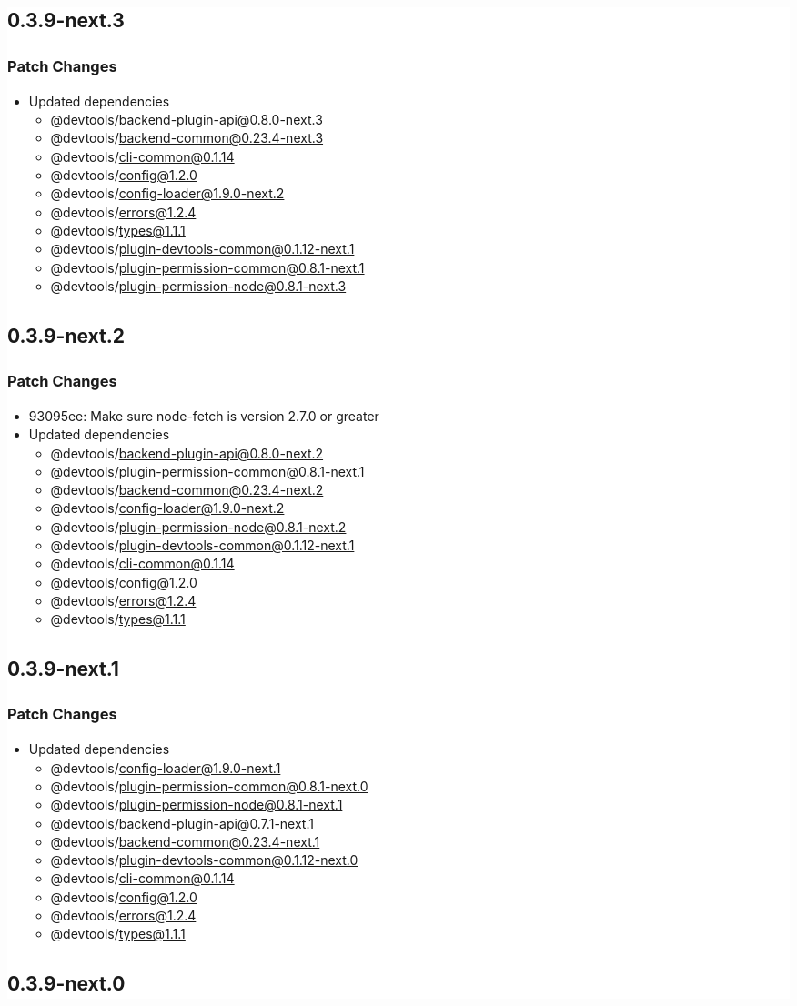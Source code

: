 ## 0.3.9-next.3

### Patch Changes

- Updated dependencies
  - @devtools/backend-plugin-api@0.8.0-next.3
  - @devtools/backend-common@0.23.4-next.3
  - @devtools/cli-common@0.1.14
  - @devtools/config@1.2.0
  - @devtools/config-loader@1.9.0-next.2
  - @devtools/errors@1.2.4
  - @devtools/types@1.1.1
  - @devtools/plugin-devtools-common@0.1.12-next.1
  - @devtools/plugin-permission-common@0.8.1-next.1
  - @devtools/plugin-permission-node@0.8.1-next.3

## 0.3.9-next.2

### Patch Changes

- 93095ee: Make sure node-fetch is version 2.7.0 or greater
- Updated dependencies
  - @devtools/backend-plugin-api@0.8.0-next.2
  - @devtools/plugin-permission-common@0.8.1-next.1
  - @devtools/backend-common@0.23.4-next.2
  - @devtools/config-loader@1.9.0-next.2
  - @devtools/plugin-permission-node@0.8.1-next.2
  - @devtools/plugin-devtools-common@0.1.12-next.1
  - @devtools/cli-common@0.1.14
  - @devtools/config@1.2.0
  - @devtools/errors@1.2.4
  - @devtools/types@1.1.1

## 0.3.9-next.1

### Patch Changes

- Updated dependencies
  - @devtools/config-loader@1.9.0-next.1
  - @devtools/plugin-permission-common@0.8.1-next.0
  - @devtools/plugin-permission-node@0.8.1-next.1
  - @devtools/backend-plugin-api@0.7.1-next.1
  - @devtools/backend-common@0.23.4-next.1
  - @devtools/plugin-devtools-common@0.1.12-next.0
  - @devtools/cli-common@0.1.14
  - @devtools/config@1.2.0
  - @devtools/errors@1.2.4
  - @devtools/types@1.1.1

## 0.3.9-next.0
